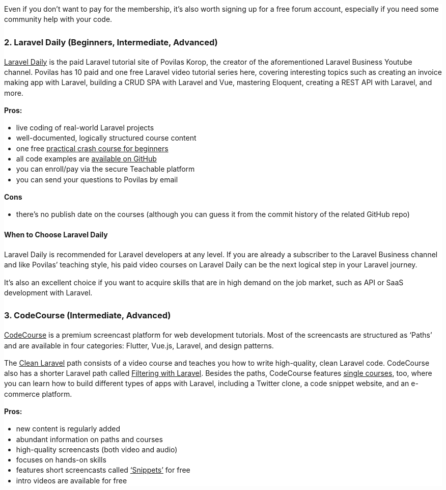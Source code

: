 Even if you don’t want to pay for the membership, it’s also worth signing up for a free forum account, especially if you need some community help with your code.

### 2\. Laravel Daily (Beginners, Intermediate, Advanced)[](#2-laravel-daily-beginners-intermediate-advanced)

[Laravel Daily](https://laraveldaily.teachable.com/) is the paid Laravel tutorial site of Povilas Korop, the creator of the aforementioned Laravel Business Youtube channel. Povilas has 10 paid and one free Laravel video tutorial series here, covering interesting topics such as creating an invoice making app with Laravel, building a CRUD SPA with Laravel and Vue, mastering Eloquent, creating a REST API with Laravel, and more.

**Pros:**

*   live coding of real-world Laravel projects
*   well-documented, logically structured course content
*   one free [practical crash course for beginners](https://laraveldaily.teachable.com/p/laravel-for-beginners-your-first-project)
*   all code examples are [available on GitHub](https://github.com/LaravelDaily)
*   you can enroll/pay via the secure Teachable platform
*   you can send your questions to Povilas by email

**Cons**

*   there’s no publish date on the courses (although you can guess it from the commit history of the related GitHub repo)

#### When to Choose Laravel Daily[](#when-to-choose-laravel-daily)

Laravel Daily is recommended for Laravel developers at any level. If you are already a subscriber to the Laravel Business channel and like Povilas’ teaching style, his paid video courses on Laravel Daily can be the next logical step in your Laravel journey.

It’s also an excellent choice if you want to acquire skills that are in high demand on the job market, such as API or SaaS development with Laravel.

### 3\. CodeCourse (Intermediate, Advanced)[](#3-codecourse-intermediate-advanced)

[CodeCourse](https://codecourse.com/) is a premium screencast platform for web development tutorials. Most of the screencasts are structured as ‘Paths’ and are available in four categories: Flutter, Vue.js, Laravel, and design patterns.

The [Clean Laravel](https://codecourse.com/courses/clean-code-laravel) path consists of a video course and teaches you how to write high-quality, clean Laravel code. CodeCourse also has a shorter Laravel path called [Filtering with Laravel](https://codecourse.com/courses/filtering-in-laravel). Besides the paths, CodeCourse features [single courses](https://codecourse.com/library), too, where you can learn how to build different types of apps with Laravel, including a Twitter clone, a code snippet website, and an e-commerce platform.

**Pros:**

*   new content is regularly added
*   abundant information on paths and courses
*   high-quality screencasts (both video and audio)
*   focuses on hands-on skills
*   features short screencasts called [‘Snippets’](https://codecourse.com/courses/build-a-code-snippet-website-with-me) for free
*   intro videos are available for free
